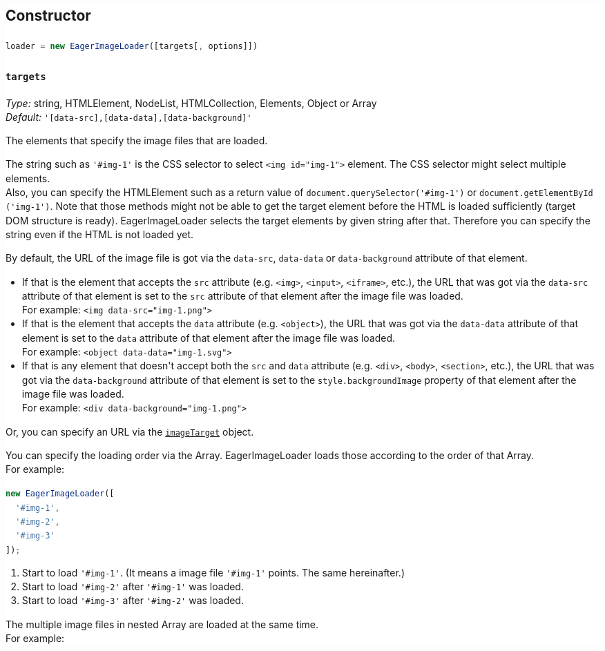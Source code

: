 ## Constructor

```js
loader = new EagerImageLoader([targets[, options]])
```

### <a name="constructor-targets"></a>`targets`

*Type:* string, HTMLElement, NodeList, HTMLCollection, Elements, Object or Array  
*Default:* `'[data-src],[data-data],[data-background]'`

The elements that specify the image files that are loaded.

The string such as `'#img-1'` is the CSS selector to select `<img id="img-1">` element. The CSS selector might select multiple elements.  
Also, you can specify the HTMLElement such as a return value of `document.querySelector('#img-1')` or `document.getElementById('img-1')`. Note that those methods might not be able to get the target element before the HTML is loaded sufficiently (target DOM structure is ready). EagerImageLoader selects the target elements by given string after that. Therefore you can specify the string even if the HTML is not loaded yet.

By default, the URL of the image file is got via the `data-src`, `data-data` or `data-background` attribute of that element.

- If that is the element that accepts the `src` attribute (e.g. `<img>`, `<input>`, `<iframe>`, etc.), the URL that was got via the `data-src` attribute of that element is set to the `src` attribute of that element after the image file was loaded.  
For example: `<img data-src="img-1.png">`
- If that is the element that accepts the `data` attribute (e.g. `<object>`), the URL that was got via the `data-data` attribute of that element is set to the `data` attribute of that element after the image file was loaded.  
For example: `<object data-data="img-1.svg">`
- If that is any element that doesn't accept both the `src` and  `data` attribute (e.g. `<div>`, `<body>`, `<section>`, etc.), the URL that was got via the `data-background` attribute of that element is set to the `style.backgroundImage` property of that element after the image file was loaded.  
For example: `<div data-background="img-1.png">`

Or, you can specify an URL via the [`imageTarget`](#imagetarget) object.

You can specify the loading order via the Array. EagerImageLoader loads those according to the order of that Array.  
For example:

```js
new EagerImageLoader([
  '#img-1',
  '#img-2',
  '#img-3'
]);
```

1. Start to load `'#img-1'`. (It means a image file `'#img-1'` points. The same hereinafter.)
2. Start to load `'#img-2'` after `'#img-1'` was loaded.
3. Start to load `'#img-3'` after `'#img-2'` was loaded.

The multiple image files in nested Array are loaded at the same time.  
For example:
